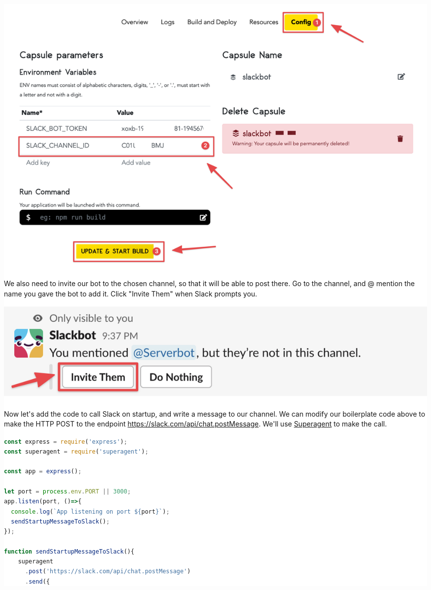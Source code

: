 ![add slack channel ID environment variable](../assets/tutorials/tutorial-7/channel-env-variable.png)

We also need to invite our bot to the chosen channel, so that it will be able to post there. Go to the channel, and @ mention the name you gave the bot to add it. Click "Invite Them" when Slack prompts you. 

![invite bot to channel](../assets/tutorials/tutorial-7/invite-bot.png)

Now let's add the code to call Slack on startup, and write a message to our channel. We can modify our boilerplate code above to make the HTTP POST to the endpoint https://slack.com/api/chat.postMessage. We'll use [Superagent](https://www.npmjs.com/package/superagent) to make the call. 

```javascript
const express = require('express');
const superagent = require('superagent');

const app = express();

let port = process.env.PORT || 3000;
app.listen(port, ()=>{
  console.log(`App listening on port ${port}`);
  sendStartupMessageToSlack(); 
});

function sendStartupMessageToSlack(){
    superagent
      .post('https://slack.com/api/chat.postMessage')
      .send({
```